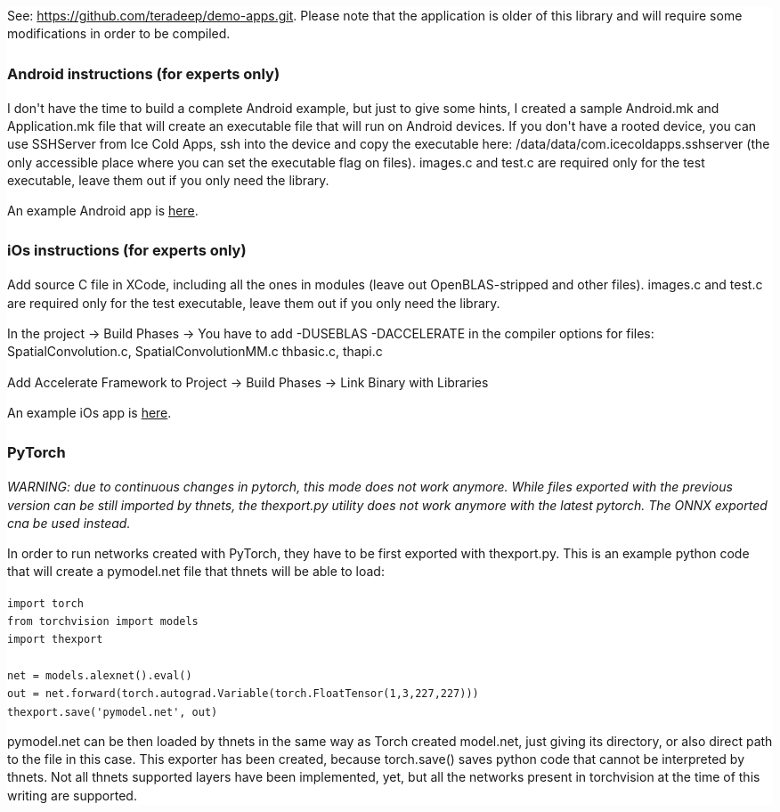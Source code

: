 See: https://github.com/teradeep/demo-apps.git. Please note that the application is
older of this library and will require some modifications in order to be compiled.

### Android instructions (for experts only)

I don't have the time to build a complete Android example, but just to give some hints, I created a
sample Android.mk and Application.mk file that will create an executable file that will run on Android
devices. If you don't have a rooted device, you can use SSHServer from Ice Cold Apps, ssh into the device
and copy the executable here: /data/data/com.icecoldapps.sshserver (the only accessible place where
you can set the executable flag on files).
images.c and test.c are required only for the test executable, leave them out if you only need the library.

An example Android app is [here](https://github.com/e-lab/apps-android).


### iOs instructions (for experts only)

Add source C file in XCode, including all the ones in modules (leave out OpenBLAS-stripped and other files). 
images.c and test.c are required only for the test executable, leave them out if you only need the library.

In the project -> Build Phases -> You have to add -DUSEBLAS -DACCELERATE in the compiler options for files: SpatialConvolution.c, SpatialConvolutionMM.c thbasic.c, thapi.c

Add Accelerate Framework to Project -> Build Phases -> Link Binary with Libraries

An example iOs app is [here](https://github.com/e-lab/apps-iOs).

### PyTorch

*WARNING: due to continuous changes in pytorch, this mode does not work anymore.
While files exported with the previous version can be still imported by thnets,
the thexport.py utility does not work anymore with the latest pytorch. The ONNX
exported cna be used instead.*

In order to run networks created with PyTorch, they have to be first exported
with thexport.py. This is an example python code that will create a pymodel.net file
that thnets will be able to load:

```
import torch
from torchvision import models
import thexport

net = models.alexnet().eval()
out = net.forward(torch.autograd.Variable(torch.FloatTensor(1,3,227,227)))
thexport.save('pymodel.net', out)
```

pymodel.net can be then loaded by thnets in the same way as Torch created model.net,
just giving its directory, or also direct path to the file in this case.
This exporter has been created, because torch.save() saves python code that cannot
be interpreted by thnets. Not all thnets supported layers have been implemented,
yet, but all the networks present in torchvision at the time of this writing are supported.
